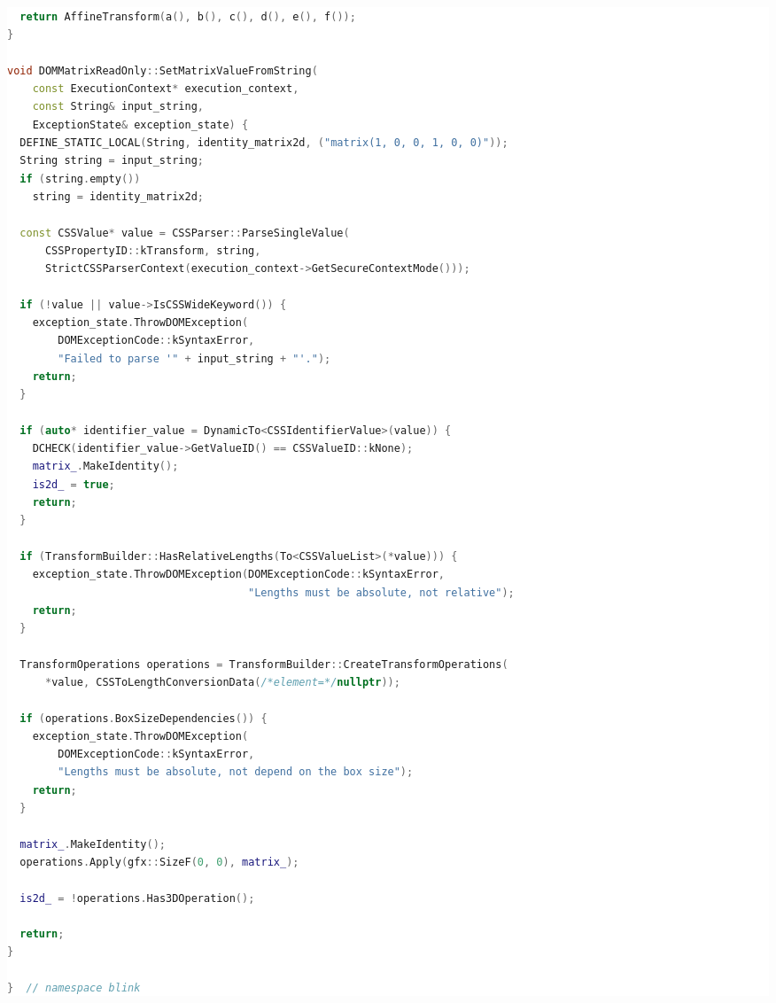 ```cpp
  return AffineTransform(a(), b(), c(), d(), e(), f());
}

void DOMMatrixReadOnly::SetMatrixValueFromString(
    const ExecutionContext* execution_context,
    const String& input_string,
    ExceptionState& exception_state) {
  DEFINE_STATIC_LOCAL(String, identity_matrix2d, ("matrix(1, 0, 0, 1, 0, 0)"));
  String string = input_string;
  if (string.empty())
    string = identity_matrix2d;

  const CSSValue* value = CSSParser::ParseSingleValue(
      CSSPropertyID::kTransform, string,
      StrictCSSParserContext(execution_context->GetSecureContextMode()));

  if (!value || value->IsCSSWideKeyword()) {
    exception_state.ThrowDOMException(
        DOMExceptionCode::kSyntaxError,
        "Failed to parse '" + input_string + "'.");
    return;
  }

  if (auto* identifier_value = DynamicTo<CSSIdentifierValue>(value)) {
    DCHECK(identifier_value->GetValueID() == CSSValueID::kNone);
    matrix_.MakeIdentity();
    is2d_ = true;
    return;
  }

  if (TransformBuilder::HasRelativeLengths(To<CSSValueList>(*value))) {
    exception_state.ThrowDOMException(DOMExceptionCode::kSyntaxError,
                                      "Lengths must be absolute, not relative");
    return;
  }

  TransformOperations operations = TransformBuilder::CreateTransformOperations(
      *value, CSSToLengthConversionData(/*element=*/nullptr));

  if (operations.BoxSizeDependencies()) {
    exception_state.ThrowDOMException(
        DOMExceptionCode::kSyntaxError,
        "Lengths must be absolute, not depend on the box size");
    return;
  }

  matrix_.MakeIdentity();
  operations.Apply(gfx::SizeF(0, 0), matrix_);

  is2d_ = !operations.Has3DOperation();

  return;
}

}  // namespace blink
```